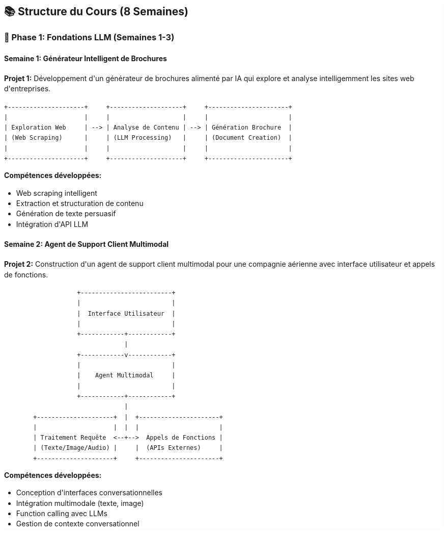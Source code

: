 ## 📚 Structure du Cours (8 Semaines)

### 🚀 Phase 1: Fondations LLM (Semaines 1-3)

#### Semaine 1: Générateur Intelligent de Brochures
**Projet 1:** Développement d'un générateur de brochures alimenté par IA qui explore et analyse intelligemment les sites web d'entreprises.

```
+---------------------+     +--------------------+     +----------------------+
|                     |     |                    |     |                      |
| Exploration Web     | --> | Analyse de Contenu | --> | Génération Brochure  |
| (Web Scraping)      |     | (LLM Processing)   |     | (Document Creation)  |
|                     |     |                    |     |                      |
+---------------------+     +--------------------+     +----------------------+
```

**Compétences développées:**
- Web scraping intelligent
- Extraction et structuration de contenu
- Génération de texte persuasif
- Intégration d'API LLM

#### Semaine 2: Agent de Support Client Multimodal
**Projet 2:** Construction d'un agent de support client multimodal pour une compagnie aérienne avec interface utilisateur et appels de fonctions.

```
                    +-------------------------+
                    |                         |
                    |  Interface Utilisateur  |
                    |                         |
                    +------------+------------+
                                 |
                    +------------v------------+
                    |                         |
                    |    Agent Multimodal     |
                    |                         |
                    +------------+------------+
                                 |
        +---------------------+  |  +----------------------+
        |                     |  |  |                      |
        | Traitement Requête  <--+-->  Appels de Fonctions |
        | (Texte/Image/Audio) |     |  (APIs Externes)     |
        +---------------------+     +----------------------+
```

**Compétences développées:**
- Conception d'interfaces conversationnelles
- Intégration multimodale (texte, image)
- Function calling avec LLMs
- Gestion de contexte conversationnel
